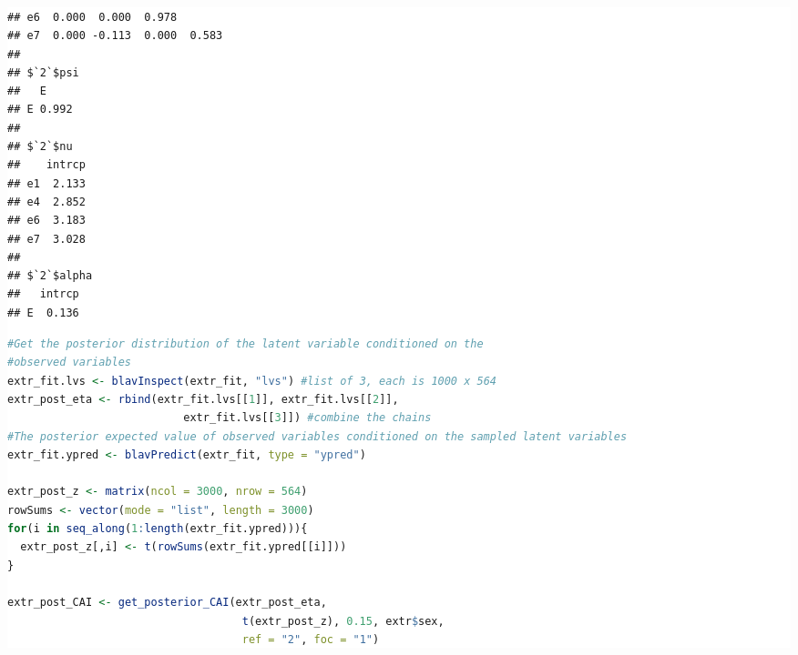     ## e6  0.000  0.000  0.978       
    ## e7  0.000 -0.113  0.000  0.583
    ## 
    ## $`2`$psi
    ##   E    
    ## E 0.992
    ## 
    ## $`2`$nu
    ##    intrcp
    ## e1  2.133
    ## e4  2.852
    ## e6  3.183
    ## e7  3.028
    ## 
    ## $`2`$alpha
    ##   intrcp
    ## E  0.136

``` r
#Get the posterior distribution of the latent variable conditioned on the
#observed variables
extr_fit.lvs <- blavInspect(extr_fit, "lvs") #list of 3, each is 1000 x 564
extr_post_eta <- rbind(extr_fit.lvs[[1]], extr_fit.lvs[[2]],
                           extr_fit.lvs[[3]]) #combine the chains
#The posterior expected value of observed variables conditioned on the sampled latent variables
extr_fit.ypred <- blavPredict(extr_fit, type = "ypred")

extr_post_z <- matrix(ncol = 3000, nrow = 564)
rowSums <- vector(mode = "list", length = 3000)
for(i in seq_along(1:length(extr_fit.ypred))){
  extr_post_z[,i] <- t(rowSums(extr_fit.ypred[[i]]))
}

extr_post_CAI <- get_posterior_CAI(extr_post_eta, 
                                    t(extr_post_z), 0.15, extr$sex,
                                    ref = "2", foc = "1")
```
